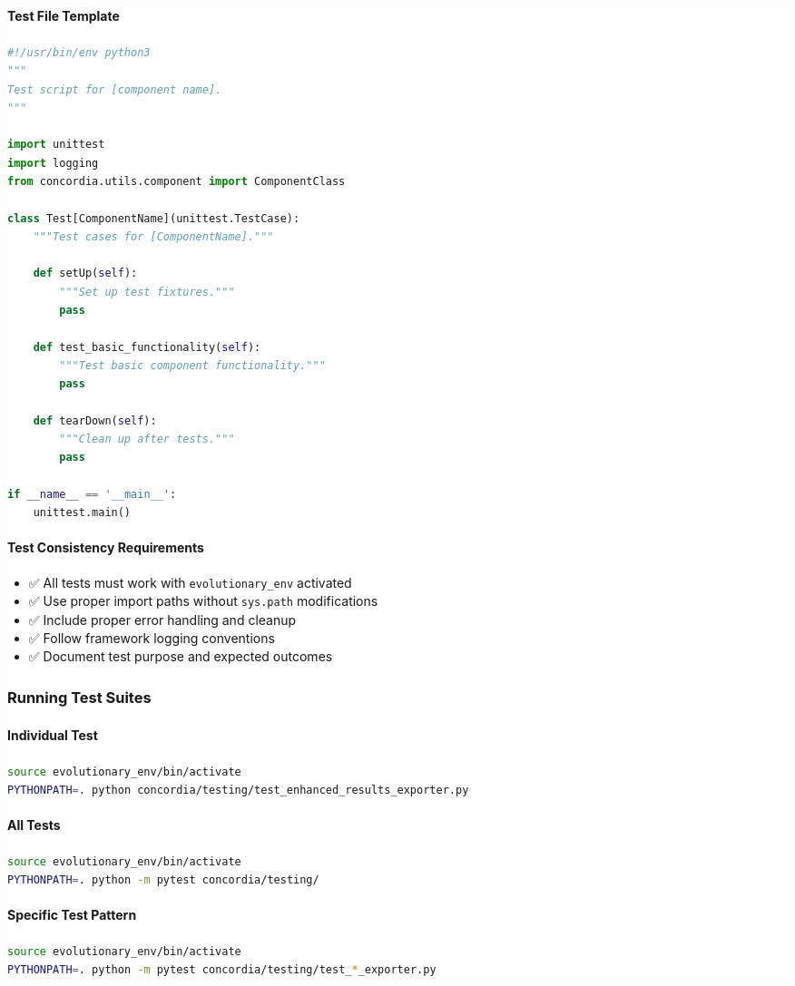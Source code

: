 #### **Test File Template**
```python
#!/usr/bin/env python3
"""
Test script for [component name].
"""

import unittest
import logging
from concordia.utils.component import ComponentClass

class Test[ComponentName](unittest.TestCase):
    """Test cases for [ComponentName]."""
    
    def setUp(self):
        """Set up test fixtures."""
        pass
    
    def test_basic_functionality(self):
        """Test basic component functionality."""
        pass
    
    def tearDown(self):
        """Clean up after tests."""
        pass

if __name__ == '__main__':
    unittest.main()
```

#### **Test Consistency Requirements**
- ✅ All tests must work with `evolutionary_env` activated
- ✅ Use proper import paths without `sys.path` modifications
- ✅ Include proper error handling and cleanup
- ✅ Follow framework logging conventions
- ✅ Document test purpose and expected outcomes

### Running Test Suites

#### **Individual Test**
```bash
source evolutionary_env/bin/activate
PYTHONPATH=. python concordia/testing/test_enhanced_results_exporter.py
```

#### **All Tests** 
```bash
source evolutionary_env/bin/activate
PYTHONPATH=. python -m pytest concordia/testing/
```

#### **Specific Test Pattern**
```bash
source evolutionary_env/bin/activate  
PYTHONPATH=. python -m pytest concordia/testing/test_*_exporter.py
```
